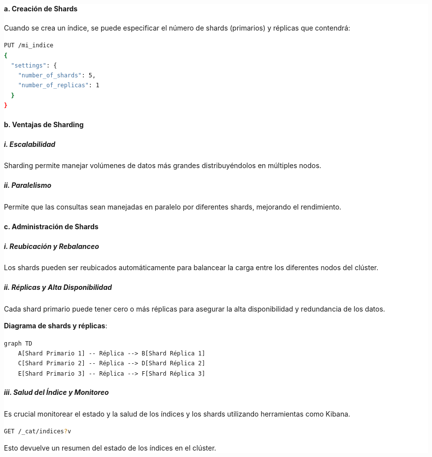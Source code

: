 #### a. Creación de Shards

Cuando se crea un índice, se puede especificar el número de shards (primarios) y réplicas que contendrá:

```sh
PUT /mi_indice
{
  "settings": {
    "number_of_shards": 5,
    "number_of_replicas": 1
  }
}
```

#### b. Ventajas de Sharding

##### i. Escalabilidad

Sharding permite manejar volúmenes de datos más grandes distribuyéndolos en múltiples nodos.

##### ii. Paralelismo

Permite que las consultas sean manejadas en paralelo por diferentes shards, mejorando el rendimiento.

#### c. Administración de Shards

##### i. Reubicación y Rebalanceo

Los shards pueden ser reubicados automáticamente para balancear la carga entre los diferentes nodos del clúster.

##### ii. Réplicas y Alta Disponibilidad

Cada shard primario puede tener cero o más réplicas para asegurar la alta disponibilidad y redundancia de los datos.

**Diagrama de shards y réplicas**:

```mermaid
graph TD
    A[Shard Primario 1] -- Réplica --> B[Shard Réplica 1]
    C[Shard Primario 2] -- Réplica --> D[Shard Réplica 2]
    E[Shard Primario 3] -- Réplica --> F[Shard Réplica 3]
```

##### iii. Salud del Índice y Monitoreo

Es crucial monitorear el estado y la salud de los índices y los shards utilizando herramientas como Kibana.

```sh
GET /_cat/indices?v
```

Esto devuelve un resumen del estado de los índices en el clúster.
